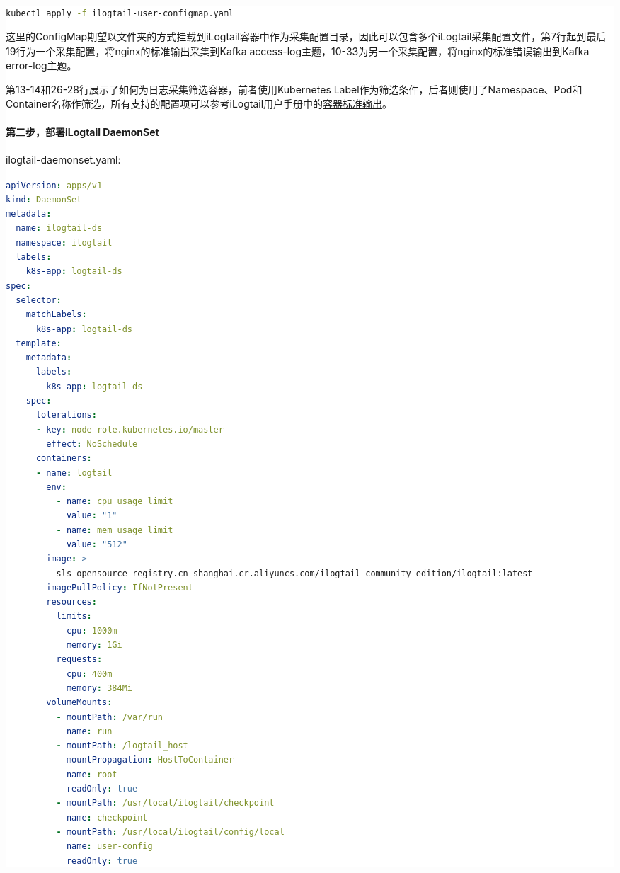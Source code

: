 ```bash
kubectl apply -f ilogtail-user-configmap.yaml
```

这里的ConfigMap期望以文件夹的方式挂载到iLogtail容器中作为采集配置目录，因此可以包含多个iLogtail采集配置文件，第7行起到最后19行为一个采集配置，将nginx的标准输出采集到Kafka access-log主题，10-33为另一个采集配置，将nginx的标准错误输出到Kafka error-log主题。

第13-14和26-28行展示了如何为日志采集筛选容器，前者使用Kubernetes Label作为筛选条件，后者则使用了Namespace、Pod和Container名称作筛选，所有支持的配置项可以参考iLogtail用户手册中的[容器标准输出](https://ilogtail.gitbook.io/ilogtail-docs/plugins/input/input-docker-stdout)。

#### 第二步，部署iLogtail DaemonSet <a href="#mwxf7" id="mwxf7"></a>

ilogtail-daemonset.yaml:

```yaml  {.line-numbers}
apiVersion: apps/v1
kind: DaemonSet
metadata:
  name: ilogtail-ds
  namespace: ilogtail
  labels:
    k8s-app: logtail-ds
spec:
  selector:
    matchLabels:
      k8s-app: logtail-ds
  template:
    metadata:
      labels:
        k8s-app: logtail-ds
    spec:
      tolerations:
      - key: node-role.kubernetes.io/master
        effect: NoSchedule
      containers:
      - name: logtail
        env:
          - name: cpu_usage_limit
            value: "1"
          - name: mem_usage_limit
            value: "512"
        image: >-
          sls-opensource-registry.cn-shanghai.cr.aliyuncs.com/ilogtail-community-edition/ilogtail:latest
        imagePullPolicy: IfNotPresent
        resources:
          limits:
            cpu: 1000m
            memory: 1Gi
          requests:
            cpu: 400m
            memory: 384Mi
        volumeMounts:
          - mountPath: /var/run
            name: run
          - mountPath: /logtail_host
            mountPropagation: HostToContainer
            name: root
            readOnly: true
          - mountPath: /usr/local/ilogtail/checkpoint
            name: checkpoint
          - mountPath: /usr/local/ilogtail/config/local
            name: user-config
            readOnly: true
```